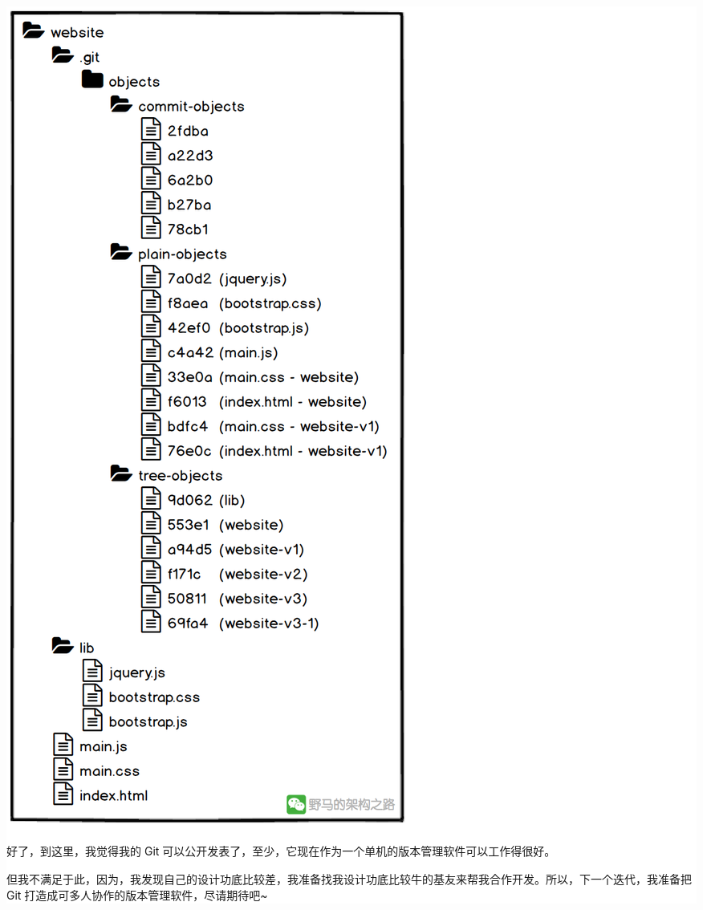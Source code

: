 <img src="/img/posts/invent-git-20.png" os="mac" />

好了，到这里，我觉得我的 Git 可以公开发表了，至少，它现在作为一个单机的版本管理软件可以工作得很好。

但我不满足于此，因为，我发现自己的设计功底比较差，我准备找我设计功底比较牛的基友来帮我合作开发。所以，下一个迭代，我准备把 Git 打造成可多人协作的版本管理软件，尽请期待吧~